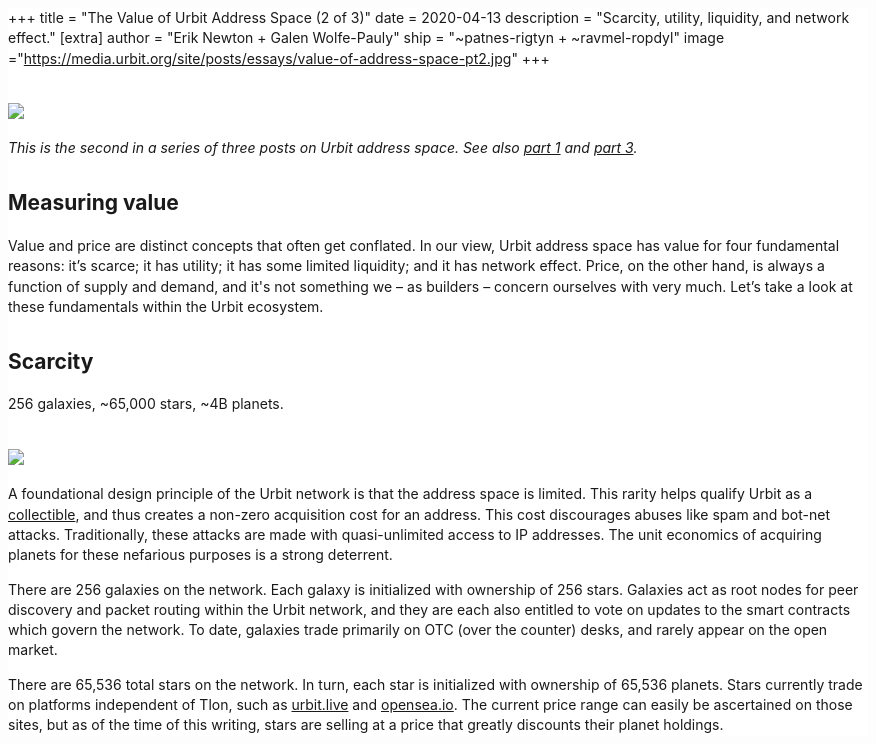 +++
title = "The Value of Urbit Address Space (2 of 3)"
date = 2020-04-13
description = "Scarcity, utility, liquidity, and network effect."
[extra]
author = "Erik Newton + Galen Wolfe-Pauly"
ship = "~patnes-rigtyn + ~ravmel-ropdyl"
image ="https://media.urbit.org/site/posts/essays/value-of-address-space-pt2.jpg"
+++

<br>

<img class="ba" src="https://media.urbit.org/site/posts/essays/value-of-address-space-pt2.jpg">

<br>

*This is the second in a series of three posts on Urbit address space. See also [part 1](https://urbit.org/blog/value-of-address-space-pt1/) and [part 3](https://urbit.org/blog/value-of-address-space-pt3/).*

## Measuring value

Value and price are distinct concepts that often get conflated. In our view, Urbit address space has value for four fundamental reasons: it’s scarce; it has utility; it has some limited liquidity; and it has network effect. Price, on the other hand, is always a function of supply and demand, and it's not something we – as builders – concern ourselves with very much. Let’s take a look at these fundamentals within the Urbit ecosystem.



## Scarcity
256 galaxies, ~65,000 stars, ~4B planets. 

<br>

<img class="ba w-100" src="https://media.urbit.org/site/posts/essays/value-of-address-space-pt2a.svg">

<br>

A foundational design principle of the Urbit network is that the address space is limited. This rarity helps qualify Urbit as a [collectible](https://nakamotoinstitute.org/shelling-out/), and thus creates a non-zero acquisition cost for an address. This cost discourages abuses like spam and bot-net attacks. Traditionally, these attacks are made with quasi-unlimited access to IP addresses. The unit economics of acquiring planets for these nefarious purposes is a strong deterrent. 

There are 256 galaxies on the network. Each galaxy is initialized with ownership of 256 stars. Galaxies act as root nodes for peer discovery and packet routing within the Urbit network, and they are each also entitled to vote on updates to the smart contracts which govern the network. To date, galaxies trade primarily on OTC (over the counter) desks, and rarely appear on the open market. 

There are 65,536 total stars on the network. In turn, each star is initialized with ownership of 65,536 planets. Stars currently trade on platforms independent of Tlon, such as [urbit.live](https://urbit.live/) and [opensea.io](https://opensea.io/). The current price range can easily be ascertained on those sites, but as of the time of this writing, stars are selling at a price that greatly discounts their planet holdings. 
